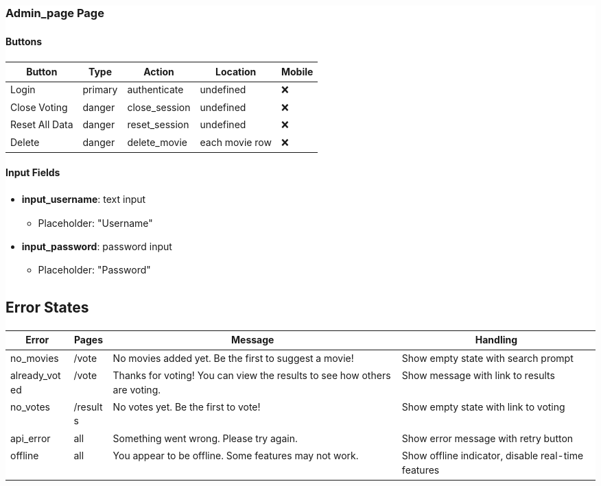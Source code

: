 ### Admin_page Page

#### Buttons

| Button | Type | Action | Location | Mobile |
|--------|------|--------|----------|--------|
| Login | primary | authenticate | undefined | ❌ |
| Close Voting | danger | close_session | undefined | ❌ |
| Reset All Data | danger | reset_session | undefined | ❌ |
| Delete | danger | delete_movie | each movie row | ❌ |

#### Input Fields

- **input_username**: text input
  - Placeholder: "Username"

- **input_password**: password input
  - Placeholder: "Password"

## Error States

| Error | Pages | Message | Handling |
|-------|-------|---------|----------|
| no_movies | /vote | No movies added yet. Be the first to suggest a movie! | Show empty state with search prompt |
| already_voted | /vote | Thanks for voting! You can view the results to see how others are voting. | Show message with link to results |
| no_votes | /results | No votes yet. Be the first to vote! | Show empty state with link to voting |
| api_error | all | Something went wrong. Please try again. | Show error message with retry button |
| offline | all | You appear to be offline. Some features may not work. | Show offline indicator, disable real-time features |

